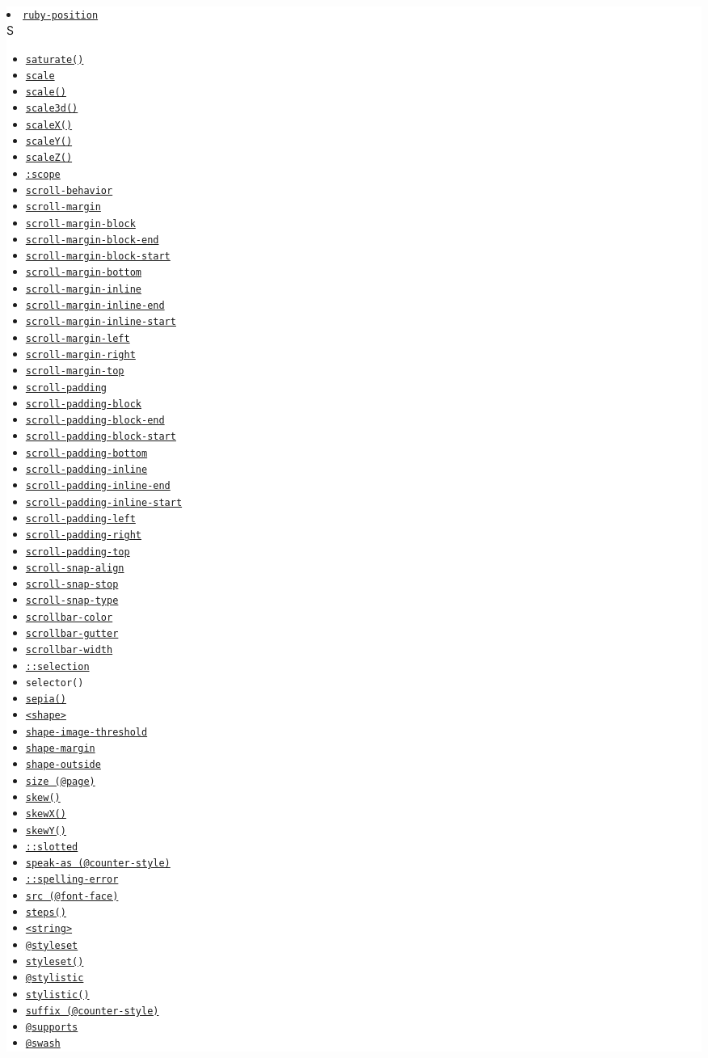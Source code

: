 <li><a href="ruby-position"><code>ruby-position</code></a></li>
</ul>
<span class="index-color">S</span><ul>
<li><a href="filter-function/saturate()"><code>saturate()</code></a></li>
<li><a href="scale"><code>scale</code></a></li>
<li><a href="transform-function/scale()"><code>scale()</code></a></li>
<li><a href="transform-function/scale3d()"><code>scale3d()</code></a></li>
<li><a href="transform-function/scalex()"><code>scaleX()</code></a></li>
<li><a href="transform-function/scaley()"><code>scaleY()</code></a></li>
<li><a href="transform-function/scalez()"><code>scaleZ()</code></a></li>
<li><a href=":scope"><code>:scope</code></a></li>
<li><a href="scroll-behavior"><code>scroll-behavior</code></a></li>
<li><a href="scroll-margin"><code>scroll-margin</code></a></li>
<li><a href="scroll-margin-block"><code>scroll-margin-block</code></a></li>
<li><a href="scroll-margin-block-end"><code>scroll-margin-block-end</code></a></li>
<li><a href="scroll-margin-block-start"><code>scroll-margin-block-start</code></a></li>
<li><a href="scroll-margin-bottom"><code>scroll-margin-bottom</code></a></li>
<li><a href="scroll-margin-inline"><code>scroll-margin-inline</code></a></li>
<li><a href="scroll-margin-inline-end"><code>scroll-margin-inline-end</code></a></li>
<li><a href="scroll-margin-inline-start"><code>scroll-margin-inline-start</code></a></li>
<li><a href="scroll-margin-left"><code>scroll-margin-left</code></a></li>
<li><a href="scroll-margin-right"><code>scroll-margin-right</code></a></li>
<li><a href="scroll-margin-top"><code>scroll-margin-top</code></a></li>
<li><a href="scroll-padding"><code>scroll-padding</code></a></li>
<li><a href="scroll-padding-block"><code>scroll-padding-block</code></a></li>
<li><a href="scroll-padding-block-end"><code>scroll-padding-block-end</code></a></li>
<li><a href="scroll-padding-block-start"><code>scroll-padding-block-start</code></a></li>
<li><a href="scroll-padding-bottom"><code>scroll-padding-bottom</code></a></li>
<li><a href="scroll-padding-inline"><code>scroll-padding-inline</code></a></li>
<li><a href="scroll-padding-inline-end"><code>scroll-padding-inline-end</code></a></li>
<li><a href="scroll-padding-inline-start"><code>scroll-padding-inline-start</code></a></li>
<li><a href="scroll-padding-left"><code>scroll-padding-left</code></a></li>
<li><a href="scroll-padding-right"><code>scroll-padding-right</code></a></li>
<li><a href="scroll-padding-top"><code>scroll-padding-top</code></a></li>
<li><a href="scroll-snap-align"><code>scroll-snap-align</code></a></li>
<li><a href="scroll-snap-stop"><code>scroll-snap-stop</code></a></li>
<li><a href="scroll-snap-type"><code>scroll-snap-type</code></a></li>
<li><a href="scrollbar-color"><code>scrollbar-color</code></a></li>
<li><a href="scrollbar-gutter"><code>scrollbar-gutter</code></a></li>
<li><a href="scrollbar-width"><code>scrollbar-width</code></a></li>
<li><a href="::selection"><code>::selection</code></a></li>
<li><a class="page-not-created"><code>selector()</code></a></li>
<li><a href="filter-function/sepia()"><code>sepia()</code></a></li>
<li><a href="shape"><code>&lt;shape&gt;</code></a></li>
<li><a href="shape-image-threshold"><code>shape-image-threshold</code></a></li>
<li><a href="shape-margin"><code>shape-margin</code></a></li>
<li><a href="shape-outside"><code>shape-outside</code></a></li>
<li><a href="@page/size"><code>size (@page)</code></a></li>
<li><a href="transform-function/skew()"><code>skew()</code></a></li>
<li><a href="transform-function/skewx()"><code>skewX()</code></a></li>
<li><a href="transform-function/skewy()"><code>skewY()</code></a></li>
<li><a href="::slotted"><code>::slotted</code></a></li>
<li><a href="@counter-style/speak-as"><code>speak-as (@counter-style)</code></a></li>
<li><a href="::spelling-error"><code>::spelling-error</code></a></li>
<li><a href="@font-face/src"><code>src (@font-face)</code></a></li>
<li><a href="easing-function#steps()"><code>steps()</code></a></li>
<li><a href="string"><code>&lt;string&gt;</code></a></li>
<li><a href="@font-feature-values#@styleset"><code>@styleset</code></a></li>
<li><a href="font-variant-alternates#styleset()"><code>styleset()</code></a></li>
<li><a href="@font-feature-values#@stylistic"><code>@stylistic</code></a></li>
<li><a href="font-variant-alternates#stylistic()"><code>stylistic()</code></a></li>
<li><a href="@counter-style/suffix"><code>suffix (@counter-style)</code></a></li>
<li><a href="@supports"><code>@supports</code></a></li>
<li><a href="@font-feature-values#@swash"><code>@swash</code></a></li>